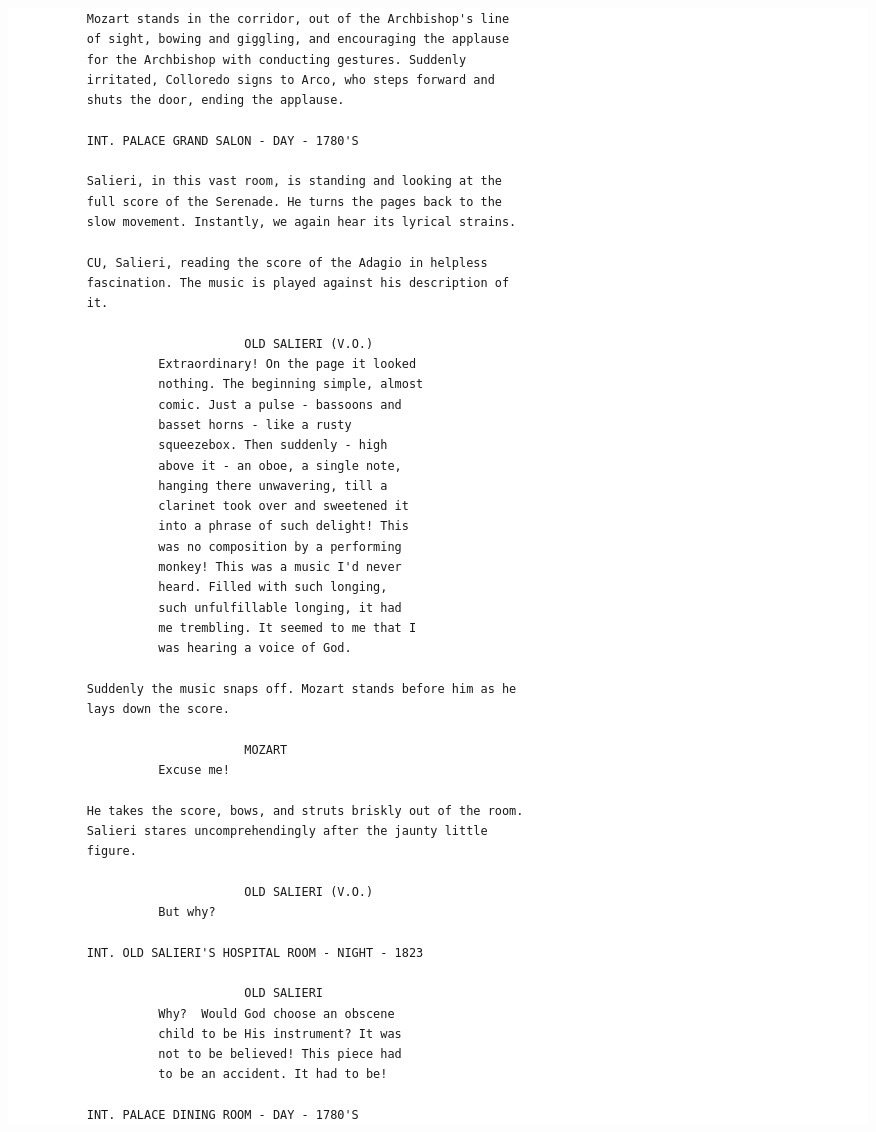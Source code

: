                Mozart stands in the corridor, out of the Archbishop's line 
               of sight, bowing and giggling, and encouraging the applause 
               for the Archbishop with conducting gestures. Suddenly 
               irritated, Colloredo signs to Arco, who steps forward and 
               shuts the door, ending the applause.

               INT. PALACE GRAND SALON - DAY - 1780'S

               Salieri, in this vast room, is standing and looking at the 
               full score of the Serenade. He turns the pages back to the 
               slow movement. Instantly, we again hear its lyrical strains.

               CU, Salieri, reading the score of the Adagio in helpless 
               fascination. The music is played against his description of 
               it.

                                     OLD SALIERI (V.O.)
                         Extraordinary! On the page it looked 
                         nothing. The beginning simple, almost 
                         comic. Just a pulse - bassoons and 
                         basset horns - like a rusty 
                         squeezebox. Then suddenly - high 
                         above it - an oboe, a single note, 
                         hanging there unwavering, till a 
                         clarinet took over and sweetened it 
                         into a phrase of such delight! This 
                         was no composition by a performing 
                         monkey! This was a music I'd never 
                         heard. Filled with such longing, 
                         such unfulfillable longing, it had 
                         me trembling. It seemed to me that I 
                         was hearing a voice of God.

               Suddenly the music snaps off. Mozart stands before him as he 
               lays down the score.

                                     MOZART
                         Excuse me!

               He takes the score, bows, and struts briskly out of the room.  
               Salieri stares uncomprehendingly after the jaunty little 
               figure.

                                     OLD SALIERI (V.O.)
                         But why?

               INT. OLD SALIERI'S HOSPITAL ROOM - NIGHT - 1823

                                     OLD SALIERI
                         Why?  Would God choose an obscene 
                         child to be His instrument? It was 
                         not to be believed! This piece had 
                         to be an accident. It had to be!

               INT. PALACE DINING ROOM - DAY - 1780'S
